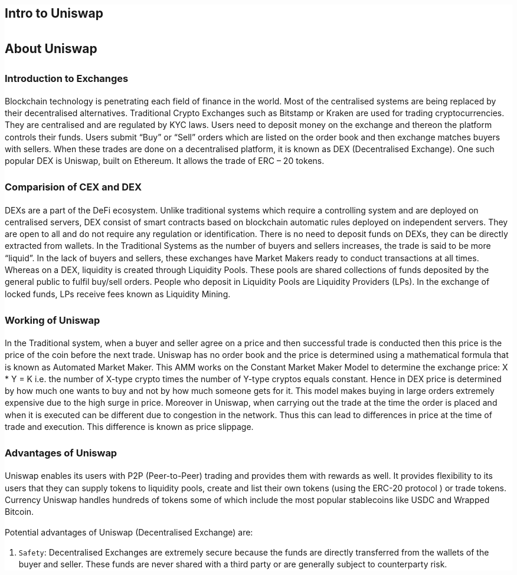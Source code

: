 ## Intro to Uniswap


## About Uniswap

### Introduction to Exchanges
Blockchain technology is penetrating each field of finance in the world. Most of the centralised systems are being replaced by their decentralised alternatives. Traditional Crypto Exchanges such as Bitstamp or Kraken are used for trading cryptocurrencies. They are centralised and are regulated by KYC laws. Users need to deposit money on the exchange and thereon the platform controls their funds. Users submit “Buy” or “Sell” orders which are listed on the order book and then exchange matches buyers with sellers. When these trades are done on a decentralised platform, it is known as DEX (Decentralised Exchange). One such popular DEX is Uniswap, built on Ethereum. It allows the trade of ERC – 20 tokens.

### Comparision of CEX and DEX
DEXs are a part of the DeFi ecosystem. Unlike traditional systems which require a controlling system and are deployed on centralised servers, DEX consist of smart contracts based on blockchain automatic rules deployed on independent servers. They are open to all and do not require any regulation or identification. There is no need to deposit funds on DEXs, they can be directly extracted from wallets. In the Traditional Systems as the number of buyers and sellers increases, the trade is said to be more “liquid”. In the lack of buyers and sellers, these exchanges have Market Makers ready to conduct transactions at all times. Whereas on a DEX, liquidity is created through Liquidity Pools. These pools are shared collections of funds deposited by the general public to fulfil buy/sell orders. People who deposit in Liquidity Pools are Liquidity Providers (LPs). In the exchange of locked funds, LPs receive fees known as Liquidity Mining.

### Working of Uniswap
In the Traditional system, when a buyer and seller agree on a price and then successful trade is conducted then this price is the price of the coin before the next trade. Uniswap has no order book and the price is determined using a mathematical formula that is known as Automated Market Maker. This AMM works on the Constant Market Maker Model to determine the exchange price: X * Y = K i.e. the number of X-type crypto times the number of Y-type cryptos equals constant. Hence in DEX price is determined by how much one wants to buy and not by how much someone gets for it. This model makes buying in large orders extremely expensive due to the high surge in price. Moreover in Uniswap, when carrying out the trade at the time the order is placed and when it is executed can be different due to congestion in the network. Thus this can lead to differences in price at the time of trade and execution. This difference is known as price slippage.

### Advantages of Uniswap
Uniswap enables its users with P2P (Peer-to-Peer) trading and provides them with rewards as well. It provides flexibility to its users that they can supply tokens to liquidity pools, create and list their own tokens (using the ERC-20 protocol ) or trade tokens. Currency Uniswap handles hundreds of tokens some of which include the most popular stablecoins like USDC and Wrapped Bitcoin.


Potential advantages of Uniswap (Decentralised Exchange) are:

1. `Safety`: Decentralised Exchanges are extremely secure because the funds are directly transferred from the wallets of the buyer and seller. These funds are never shared with a third party or are generally subject to counterparty risk.
